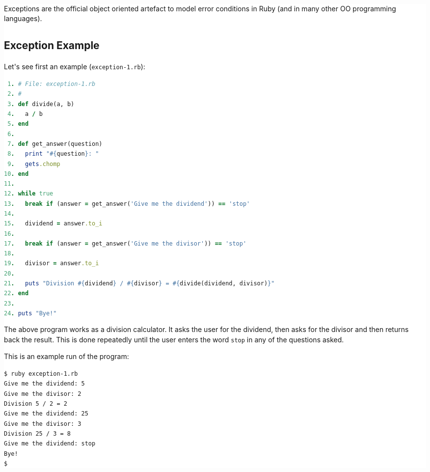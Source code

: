 Exceptions are the official object oriented artefact to model error conditions in Ruby (and in many other OO programming languages).

## Exception Example

Let's see first an example (`exception-1.rb`):

``` ruby
 1. # File: exception-1.rb
 2. #
 3. def divide(a, b)
 4.   a / b
 5. end
 6. 
 7. def get_answer(question)
 8.   print "#{question}: "
 9.   gets.chomp
10. end
11. 
12. while true
13.   break if (answer = get_answer('Give me the dividend')) == 'stop'
14. 
15.   dividend = answer.to_i
16. 
17.   break if (answer = get_answer('Give me the divisor')) == 'stop'
18. 
19.   divisor = answer.to_i
20. 
21.   puts "Division #{dividend} / #{divisor} = #{divide(dividend, divisor)}"
22. end
23. 
24. puts "Bye!"
```

The above program works as a division calculator. It asks the user for the dividend, then asks for the
divisor and then returns back the result. This is done repeatedly until the user enters the word `stop` in
any of the questions asked.

This is an example run of the program:

``` bash
$ ruby exception-1.rb
Give me the dividend: 5
Give me the divisor: 2
Division 5 / 2 = 2
Give me the dividend: 25
Give me the divisor: 3
Division 25 / 3 = 8
Give me the dividend: stop
Bye!
$
```
